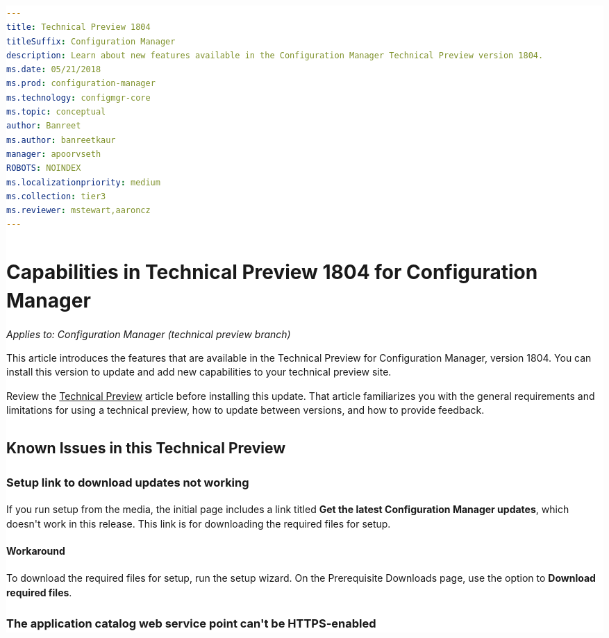 ```yaml
---
title: Technical Preview 1804
titleSuffix: Configuration Manager
description: Learn about new features available in the Configuration Manager Technical Preview version 1804.
ms.date: 05/21/2018
ms.prod: configuration-manager
ms.technology: configmgr-core
ms.topic: conceptual
author: Banreet
ms.author: banreetkaur
manager: apoorvseth
ROBOTS: NOINDEX
ms.localizationpriority: medium
ms.collection: tier3
ms.reviewer: mstewart,aaroncz 
---
```


# Capabilities in Technical Preview 1804 for Configuration Manager

*Applies to: Configuration Manager (technical preview branch)*

This article introduces the features that are available in the Technical Preview for Configuration Manager, version 1804. You can install this version to update and add new capabilities to your technical preview site. 

Review the [Technical Preview](technical-preview.md) article before installing this update. That article familiarizes you with the general requirements and limitations for using a technical preview, how to update between versions, and how to provide feedback.     



## Known Issues in this Technical Preview

### <a name="bkmk_ki-prereqs"></a> Setup link to download updates not working

If you run setup from the media, the initial page includes a link titled **Get the latest Configuration Manager updates**, which doesn't work in this release. This link is for downloading the required files for setup.

#### Workaround
To download the required files for setup, run the setup wizard. On the Prerequisite Downloads page, use the option to **Download required files**. 


### <a name="bkmk_appcathttps"></a> The application catalog web service point can't be HTTPS-enabled
